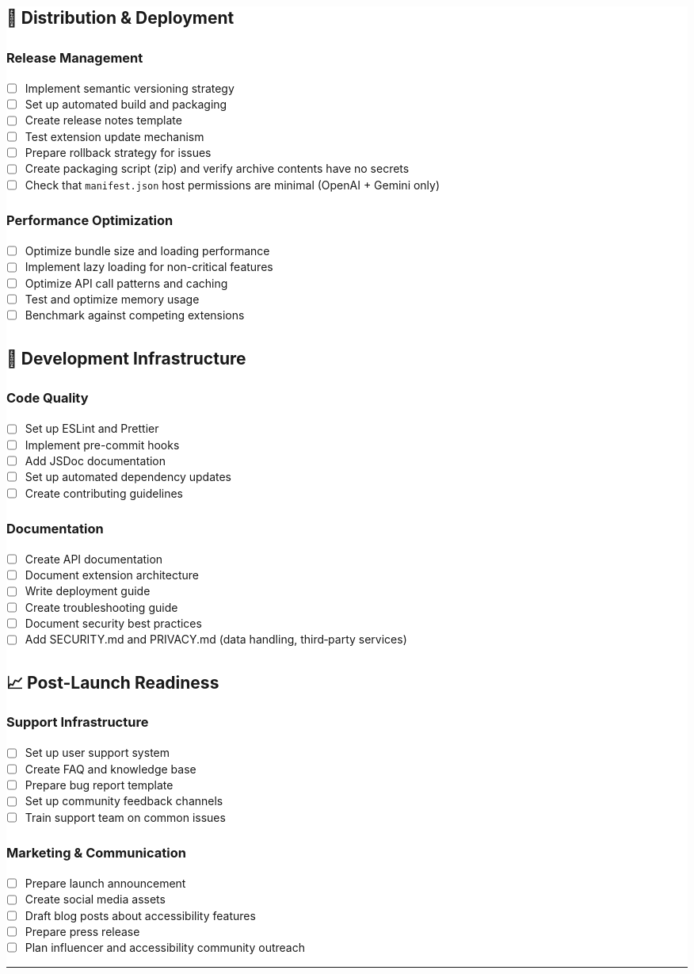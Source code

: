 ## 🚀 Distribution & Deployment

### Release Management
- [ ] Implement semantic versioning strategy
- [ ] Set up automated build and packaging
- [ ] Create release notes template
- [ ] Test extension update mechanism
- [ ] Prepare rollback strategy for issues
 - [ ] Create packaging script (zip) and verify archive contents have no secrets
 - [ ] Check that `manifest.json` host permissions are minimal (OpenAI + Gemini only)

### Performance Optimization
- [ ] Optimize bundle size and loading performance
- [ ] Implement lazy loading for non-critical features
- [ ] Optimize API call patterns and caching
- [ ] Test and optimize memory usage
- [ ] Benchmark against competing extensions

## 🔧 Development Infrastructure

### Code Quality
- [ ] Set up ESLint and Prettier
- [ ] Implement pre-commit hooks
- [ ] Add JSDoc documentation
- [ ] Set up automated dependency updates
- [ ] Create contributing guidelines

### Documentation
- [ ] Create API documentation
- [ ] Document extension architecture
- [ ] Write deployment guide
- [ ] Create troubleshooting guide
- [ ] Document security best practices
 - [ ] Add SECURITY.md and PRIVACY.md (data handling, third‑party services)

## 📈 Post-Launch Readiness

### Support Infrastructure
- [ ] Set up user support system
- [ ] Create FAQ and knowledge base
- [ ] Prepare bug report template
- [ ] Set up community feedback channels
- [ ] Train support team on common issues

### Marketing & Communication
- [ ] Prepare launch announcement
- [ ] Create social media assets
- [ ] Draft blog posts about accessibility features
- [ ] Prepare press release
- [ ] Plan influencer and accessibility community outreach

---